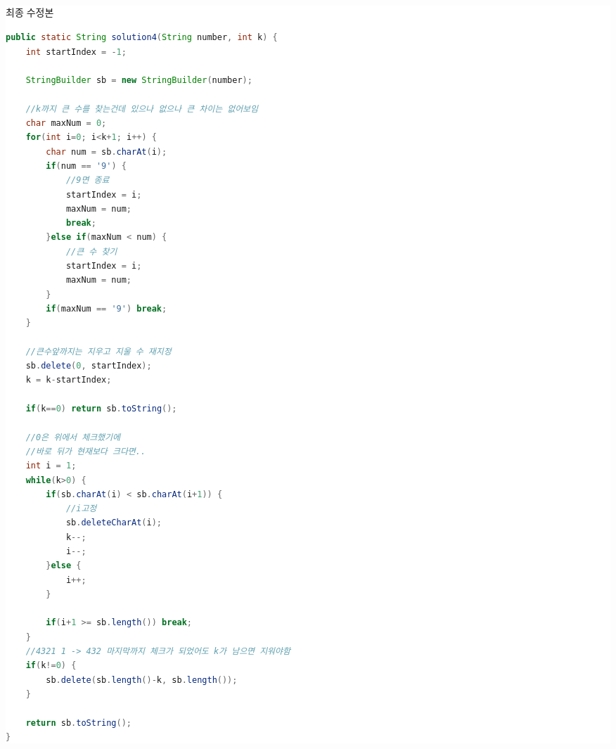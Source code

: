 최종 수정본

```java
public static String solution4(String number, int k) {
    int startIndex = -1;

    StringBuilder sb = new StringBuilder(number);

    //k까지 큰 수를 찾는건데 있으나 없으나 큰 차이는 없어보임
    char maxNum = 0;
    for(int i=0; i<k+1; i++) {
        char num = sb.charAt(i);
        if(num == '9') {
            //9면 종료
            startIndex = i;
            maxNum = num;
            break;
        }else if(maxNum < num) {
            //큰 수 찾기
            startIndex = i;
            maxNum = num;
        }
        if(maxNum == '9') break;
    }

    //큰수앞까지는 지우고 지울 수 재지정
    sb.delete(0, startIndex);
    k = k-startIndex;

    if(k==0) return sb.toString();

    //0은 위에서 체크했기에
    //바로 뒤가 현재보다 크다면..
    int i = 1;
    while(k>0) {
        if(sb.charAt(i) < sb.charAt(i+1)) {
            //i고정
            sb.deleteCharAt(i);
            k--;
            i--;
        }else {
            i++;
        }

        if(i+1 >= sb.length()) break;
    }
    //4321 1 -> 432 마지막까지 체크가 되었어도 k가 남으면 지워야함
    if(k!=0) {
        sb.delete(sb.length()-k, sb.length());
    }

    return sb.toString();
}
```
